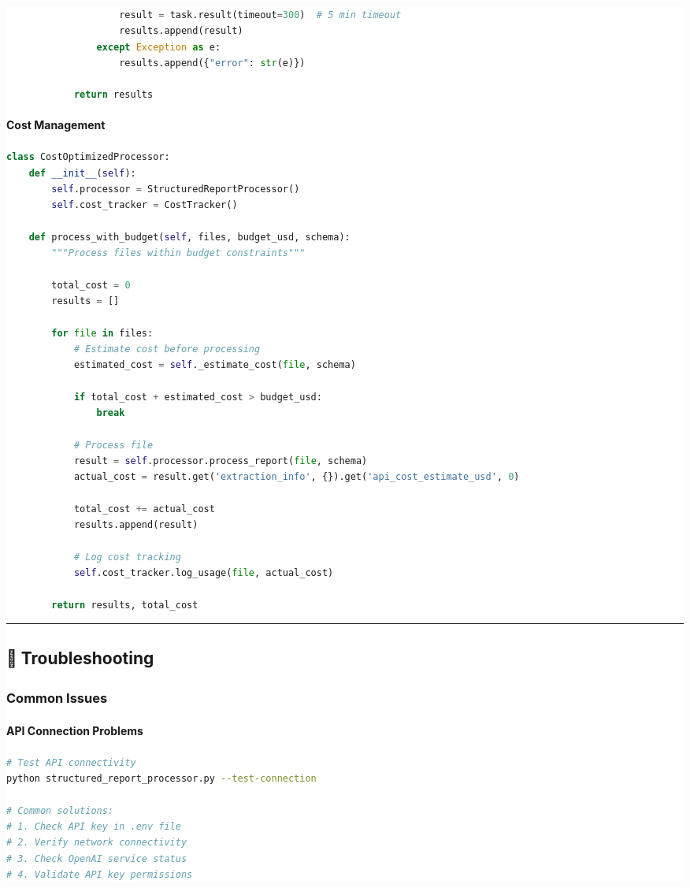 ```python
                    result = task.result(timeout=300)  # 5 min timeout
                    results.append(result)
                except Exception as e:
                    results.append({"error": str(e)})
            
            return results
```

#### Cost Management
```python
class CostOptimizedProcessor:
    def __init__(self):
        self.processor = StructuredReportProcessor()
        self.cost_tracker = CostTracker()
    
    def process_with_budget(self, files, budget_usd, schema):
        """Process files within budget constraints"""
        
        total_cost = 0
        results = []
        
        for file in files:
            # Estimate cost before processing
            estimated_cost = self._estimate_cost(file, schema)
            
            if total_cost + estimated_cost > budget_usd:
                break
            
            # Process file
            result = self.processor.process_report(file, schema)
            actual_cost = result.get('extraction_info', {}).get('api_cost_estimate_usd', 0)
            
            total_cost += actual_cost
            results.append(result)
            
            # Log cost tracking
            self.cost_tracker.log_usage(file, actual_cost)
        
        return results, total_cost
```

---

## 🔧 Troubleshooting

### Common Issues

#### API Connection Problems
```bash
# Test API connectivity
python structured_report_processor.py --test-connection

# Common solutions:
# 1. Check API key in .env file
# 2. Verify network connectivity
# 3. Check OpenAI service status
# 4. Validate API key permissions
```
